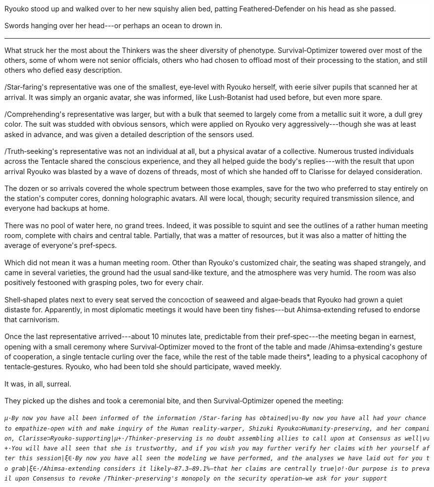 Ryouko stood up and walked over to her new squishy alien bed, patting Feathered‐Defender on his head as she passed.

Swords hanging over her head---or perhaps an ocean to drown in.

------------------------------------------------------------------------

What struck her the most about the Thinkers was the sheer diversity of phenotype. Survival‐Optimizer towered over most of the others, some of whom were not senior officials, others who had chosen to offload most of their processing to the station, and still others who defied easy description.

/Star‐faring's representative was one of the smallest, eye‐level with Ryouko herself, with eerie silver pupils that scanned her at arrival. It was simply an organic avatar, she was informed, like Lush‐Botanist had used before, but even more spare.

/Comprehending's representative was larger, but with a bulk that seemed to largely come from a metallic suit it wore, a dull grey color. The suit was studded with obvious sensors, which were applied on Ryouko very aggressively---though she was at least asked in advance, and was given a detailed description of the sensors used.

/Truth‐seeking's representative was not an individual at all, but a physical avatar of a collective. Numerous trusted individuals across the Tentacle shared the conscious experience, and they all helped guide the body's replies---with the result that upon arrival Ryouko was blasted by a wave of dozens of threads, most of which she handed off to Clarisse for delayed consideration.

The dozen or so arrivals covered the whole spectrum between those examples, save for the two who preferred to stay entirely on the station's computer cores, donning holographic avatars. All were local, though; security required transmission silence, and everyone had backups at home.

There was no pool of water here, no grand trees. Indeed, it was possible to squint and see the outlines of a rather human meeting room, complete with chairs and central table. Partially, that was a matter of resources, but it was also a matter of hitting the average of everyone's pref‐specs.

Which did not mean it was a human meeting room. Other than Ryouko's customized chair, the seating was shaped strangely, and came in several varieties, the ground had the usual sand‐like texture, and the atmosphere was very humid. The room was also positively festooned with grasping poles, two for every chair.

Shell‐shaped plates next to every seat served the concoction of seaweed and algae‐beads that Ryouko had grown a quiet distaste for. Apparently, in most diplomatic meetings it would have been tiny fishes---but Ahimsa‐extending refused to endorse that carnivorism.

Once the last representative arrived---about 10 minutes late, predictable from their pref‐spec---the meeting began in earnest, opening with a small ceremony where Survival‐Optimizer moved to the front of the table and made /Ahimsa‐extending's gesture of cooperation, a single tentacle curling over the face, while the rest of the table made theirs*, leading to a physical cacophony of tentacle‐gestures. Ryouko, who had been told she should participate, waved meekly.

It was, in all, surreal.

They picked up the dishes and took a ceremonial bite, and then Survival‐Optimizer opened the meeting:

*`μ·By now you have all been informed of the information /Star‐faring has obtained|ν∪·By now you have all had your chance to empathize‐open with and make inquiry of the Human reality‐warper, Shizuki Ryouko⊃Humanity‐preserving, and her companion, Clarisse⊃Ryouko‐supporting|μ+·/Thinker‐preserving is no doubt assembling allies to call upon at Consensus as well|ν∪+·You will have all seen that she is trustworthy, and if you wish you may further verify her claims with her yourself after this session|ξ∈·By now you have all seen the modeling we have performed, and the analyses we have laid out for you to grab|ξ∈·/Ahimsa‐extending considers it likely—87.3‒89.1%—that her claims are centrally true|ο!·Our purpose is to prevail upon Consensus to revoke /Thinker‐preserving's monopoly on the security operation—we ask for your support`*
